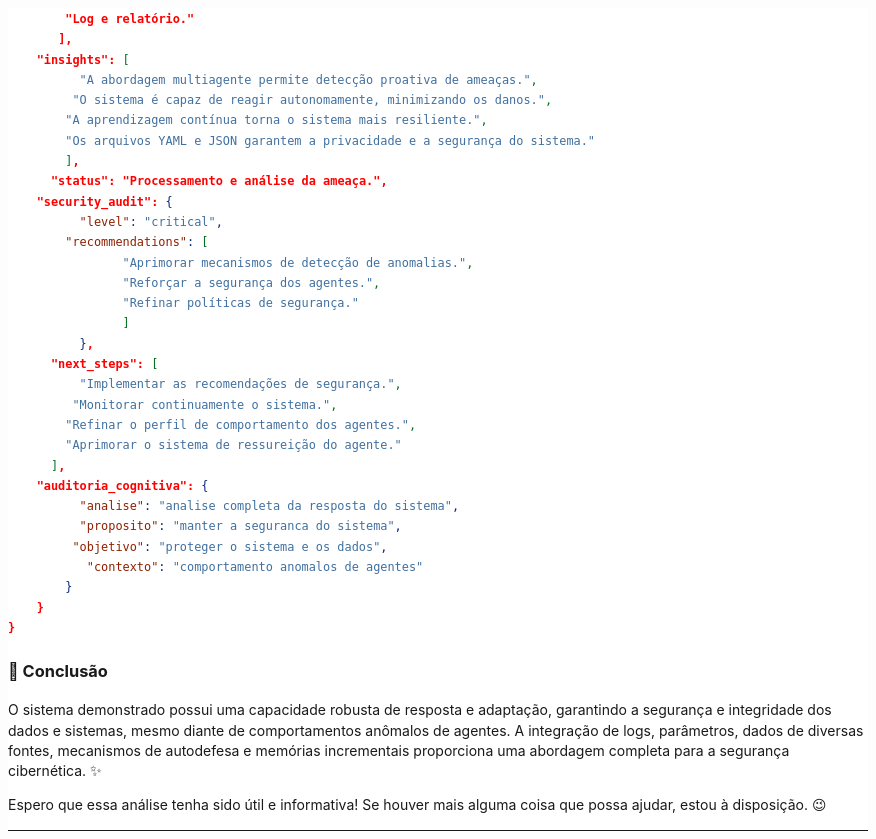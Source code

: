 ```json
        "Log e relatório."
       ],
    "insights": [
          "A abordagem multiagente permite detecção proativa de ameaças.",
         "O sistema é capaz de reagir autonomamente, minimizando os danos.",
        "A aprendizagem contínua torna o sistema mais resiliente.",
        "Os arquivos YAML e JSON garantem a privacidade e a segurança do sistema."
        ],
      "status": "Processamento e análise da ameaça.",
    "security_audit": {
          "level": "critical",
        "recommendations": [
                "Aprimorar mecanismos de detecção de anomalias.",
                "Reforçar a segurança dos agentes.",
                "Refinar políticas de segurança."
                ]
          },
      "next_steps": [
          "Implementar as recomendações de segurança.",
         "Monitorar continuamente o sistema.",
        "Refinar o perfil de comportamento dos agentes.",
        "Aprimorar o sistema de ressureição do agente."
      ],
    "auditoria_cognitiva": {
          "analise": "analise completa da resposta do sistema",
          "proposito": "manter a seguranca do sistema",
         "objetivo": "proteger o sistema e os dados",
           "contexto": "comportamento anomalos de agentes"
        }
    }
}
```

### 🚀 Conclusão
O sistema demonstrado possui uma capacidade robusta de resposta e adaptação, garantindo a segurança e integridade dos dados e sistemas, mesmo diante de comportamentos anômalos de agentes. A integração de logs, parâmetros, dados de diversas fontes, mecanismos de autodefesa e memórias incrementais proporciona uma abordagem completa para a segurança cibernética. ✨

Espero que essa análise tenha sido útil e informativa! Se houver mais alguma coisa que possa ajudar, estou à disposição. 😉


---

